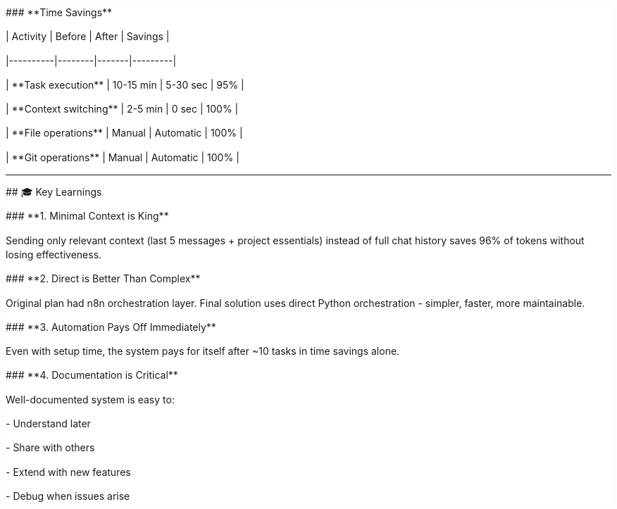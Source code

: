 
\### \*\*Time Savings\*\*



| Activity | Before | After | Savings |

|----------|--------|-------|---------|

| \*\*Task execution\*\* | 10-15 min | 5-30 sec | 95% |

| \*\*Context switching\*\* | 2-5 min | 0 sec | 100% |

| \*\*File operations\*\* | Manual | Automatic | 100% |

| \*\*Git operations\*\* | Manual | Automatic | 100% |



---



\## 🎓 Key Learnings



\### \*\*1. Minimal Context is King\*\*



Sending only relevant context (last 5 messages + project essentials) instead of full chat history saves 96% of tokens without losing effectiveness.



\### \*\*2. Direct is Better Than Complex\*\*



Original plan had n8n orchestration layer. Final solution uses direct Python orchestration - simpler, faster, more maintainable.



\### \*\*3. Automation Pays Off Immediately\*\*



Even with setup time, the system pays for itself after ~10 tasks in time savings alone.



\### \*\*4. Documentation is Critical\*\*



Well-documented system is easy to:

\- Understand later

\- Share with others

\- Extend with new features

\- Debug when issues arise

